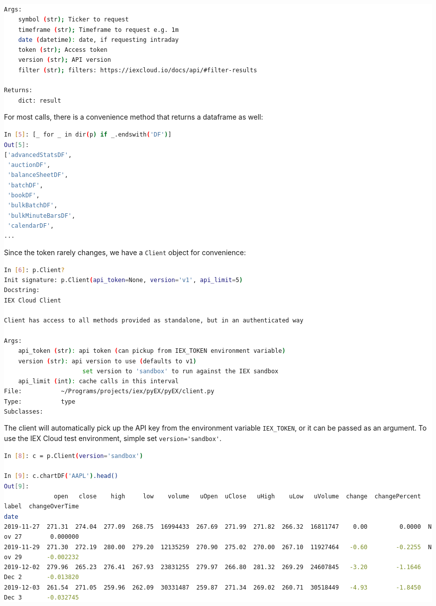 ```bash
Args:
    symbol (str); Ticker to request
    timeframe (str); Timeframe to request e.g. 1m
    date (datetime): date, if requesting intraday
    token (str); Access token
    version (str); API version
    filter (str); filters: https://iexcloud.io/docs/api/#filter-results

Returns:
    dict: result
```

For most calls, there is a convenience method that returns a dataframe as well:

```bash
In [5]: [_ for _ in dir(p) if _.endswith('DF')]
Out[5]:
['advancedStatsDF',
 'auctionDF',
 'balanceSheetDF',
 'batchDF',
 'bookDF',
 'bulkBatchDF',
 'bulkMinuteBarsDF',
 'calendarDF',
...
```

Since the token rarely changes, we have a `Client` object for convenience:

```bash
In [6]: p.Client?
Init signature: p.Client(api_token=None, version='v1', api_limit=5)
Docstring:
IEX Cloud Client

Client has access to all methods provided as standalone, but in an authenticated way

Args:
    api_token (str): api token (can pickup from IEX_TOKEN environment variable)
    version (str): api version to use (defaults to v1)
                      set version to 'sandbox' to run against the IEX sandbox
    api_limit (int): cache calls in this interval
File:           ~/Programs/projects/iex/pyEX/pyEX/client.py
Type:           type
Subclasses:
```

The client will automatically pick up the API key from the environment variable `IEX_TOKEN`, or it can be passed as an argument. To use the IEX Cloud test environment, simple set `version='sandbox'`.

```bash
In [8]: c = p.Client(version='sandbox')

In [9]: c.chartDF('AAPL').head()
Out[9]:
              open   close    high     low    volume   uOpen  uClose   uHigh    uLow   uVolume  change  changePercent   label  changeOverTime
date
2019-11-27  271.31  274.04  277.09  268.75  16994433  267.69  271.99  271.82  266.32  16811747    0.00         0.0000  Nov 27        0.000000
2019-11-29  271.30  272.19  280.00  279.20  12135259  270.90  275.02  270.00  267.10  11927464   -0.60        -0.2255  Nov 29       -0.002232
2019-12-02  279.96  265.23  276.41  267.93  23831255  279.97  266.80  281.32  269.29  24607845   -3.20        -1.1646   Dec 2       -0.013820
2019-12-03  261.54  271.05  259.96  262.09  30331487  259.87  271.34  269.02  260.71  30518449   -4.93        -1.8450   Dec 3       -0.032745
```